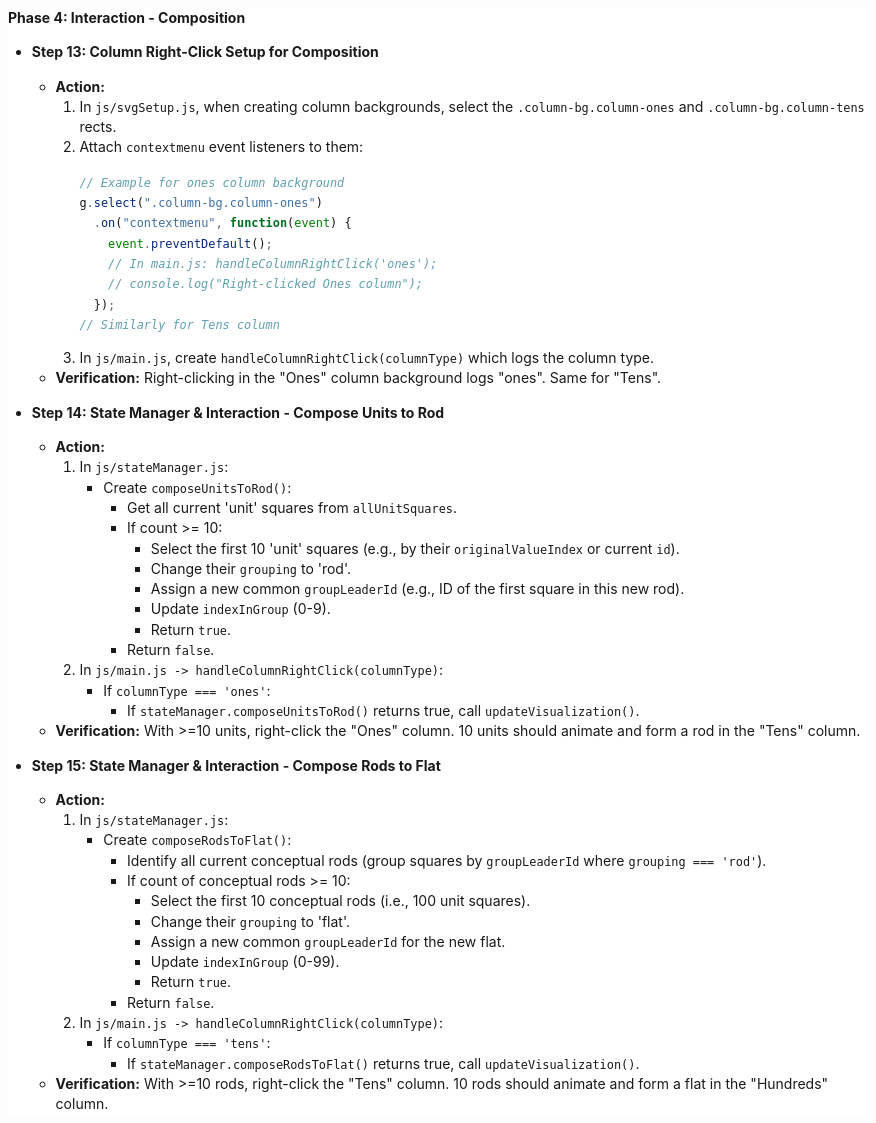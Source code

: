 **Phase 4: Interaction - Composition**

*   **Step 13: Column Right-Click Setup for Composition**
    *   **Action:**
        1.  In `js/svgSetup.js`, when creating column backgrounds, select the `.column-bg.column-ones` and `.column-bg.column-tens` rects.
        2.  Attach `contextmenu` event listeners to them:
            ```javascript
            // Example for ones column background
            g.select(".column-bg.column-ones")
              .on("contextmenu", function(event) {
                event.preventDefault();
                // In main.js: handleColumnRightClick('ones');
                // console.log("Right-clicked Ones column");
              });
            // Similarly for Tens column
            ```
        3.  In `js/main.js`, create `handleColumnRightClick(columnType)` which logs the column type.
    *   **Verification:** Right-clicking in the "Ones" column background logs "ones". Same for "Tens".

*   **Step 14: State Manager & Interaction - Compose Units to Rod**
    *   **Action:**
        1.  In `js/stateManager.js`:
            *   Create `composeUnitsToRod()`:
                *   Get all current 'unit' squares from `allUnitSquares`.
                *   If count >= 10:
                    *   Select the first 10 'unit' squares (e.g., by their `originalValueIndex` or current `id`).
                    *   Change their `grouping` to 'rod'.
                    *   Assign a new common `groupLeaderId` (e.g., ID of the first square in this new rod).
                    *   Update `indexInGroup` (0-9).
                    *   Return `true`.
                *   Return `false`.
        2.  In `js/main.js -> handleColumnRightClick(columnType)`:
            *   If `columnType === 'ones'`:
                *   If `stateManager.composeUnitsToRod()` returns true, call `updateVisualization()`.
    *   **Verification:** With >=10 units, right-click the "Ones" column. 10 units should animate and form a rod in the "Tens" column.

*   **Step 15: State Manager & Interaction - Compose Rods to Flat**
    *   **Action:**
        1.  In `js/stateManager.js`:
            *   Create `composeRodsToFlat()`:
                *   Identify all current conceptual rods (group squares by `groupLeaderId` where `grouping === 'rod'`).
                *   If count of conceptual rods >= 10:
                    *   Select the first 10 conceptual rods (i.e., 100 unit squares).
                    *   Change their `grouping` to 'flat'.
                    *   Assign a new common `groupLeaderId` for the new flat.
                    *   Update `indexInGroup` (0-99).
                    *   Return `true`.
                *   Return `false`.
        2.  In `js/main.js -> handleColumnRightClick(columnType)`:
            *   If `columnType === 'tens'`:
                *   If `stateManager.composeRodsToFlat()` returns true, call `updateVisualization()`.
    *   **Verification:** With >=10 rods, right-click the "Tens" column. 10 rods should animate and form a flat in the "Hundreds" column.
